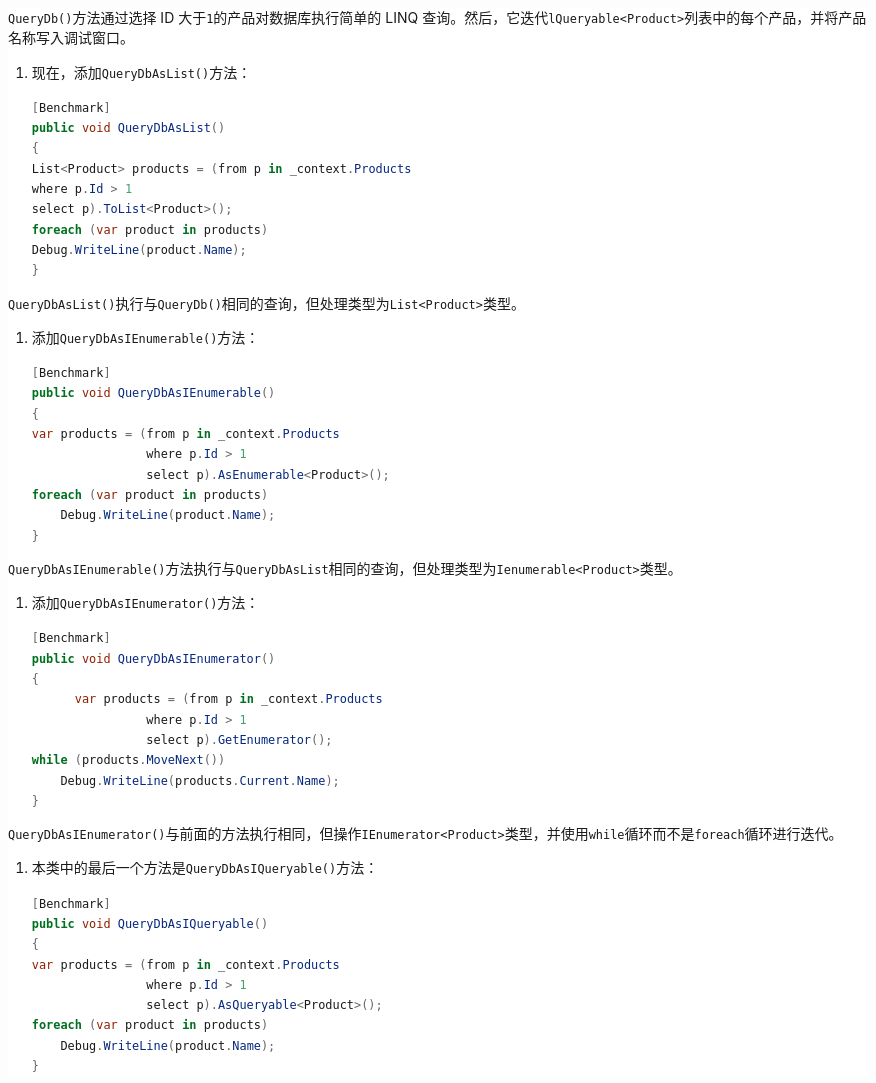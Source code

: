 `QueryDb()`方法通过选择 ID 大于`1`的产品对数据库执行简单的 LINQ 查询。然后，它迭代`lQueryable<Product>`列表中的每个产品，并将产品名称写入调试窗口。

1.  现在，添加`QueryDbAsList()`方法：

    ```cs
    [Benchmark]
    public void QueryDbAsList()
    {
    List<Product> products = (from p in _context.Products
    where p.Id > 1
    select p).ToList<Product>();
    foreach (var product in products)
    Debug.WriteLine(product.Name);
    }
    ```

`QueryDbAsList()`执行与`QueryDb()`相同的查询，但处理类型为`List<Product>`类型。

1.  添加`QueryDbAsIEnumerable()`方法：

    ```cs
    [Benchmark]
    public void QueryDbAsIEnumerable()
    {
    var products = (from p in _context.Products
                    where p.Id > 1
                    select p).AsEnumerable<Product>();
    foreach (var product in products)
        Debug.WriteLine(product.Name);
    }
    ```

`QueryDbAsIEnumerable()`方法执行与`QueryDbAsList`相同的查询，但处理类型为`Ienumerable<Product>`类型。

1.  添加`QueryDbAsIEnumerator()`方法：

    ```cs
    [Benchmark]
    public void QueryDbAsIEnumerator()
    {
          var products = (from p in _context.Products
                    where p.Id > 1
                    select p).GetEnumerator();
    while (products.MoveNext())
        Debug.WriteLine(products.Current.Name);
    }
    ```

`QueryDbAsIEnumerator()`与前面的方法执行相同，但操作`IEnumerator<Product>`类型，并使用`while`循环而不是`foreach`循环进行迭代。

1.  本类中的最后一个方法是`QueryDbAsIQueryable()`方法：

    ```cs
    [Benchmark]
    public void QueryDbAsIQueryable()
    {
    var products = (from p in _context.Products
                    where p.Id > 1
                    select p).AsQueryable<Product>();
    foreach (var product in products)
        Debug.WriteLine(product.Name);
    }
    ```
